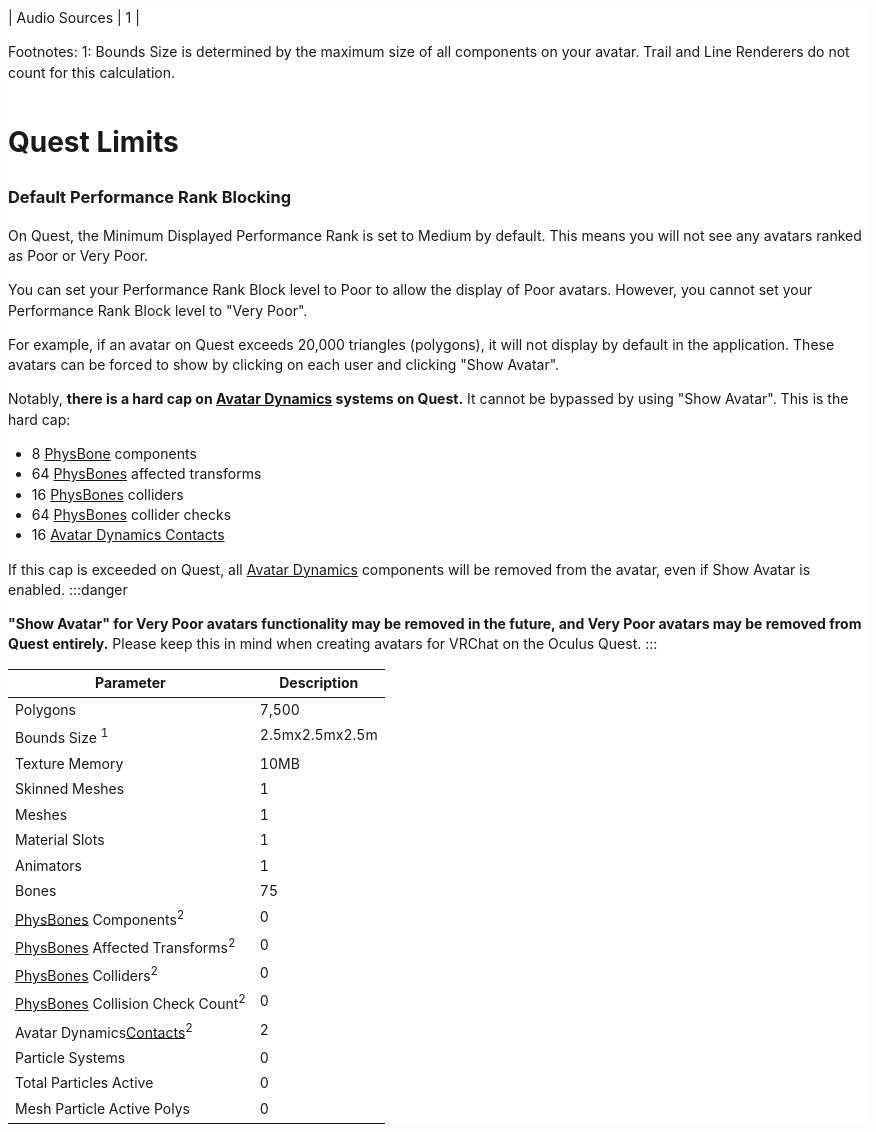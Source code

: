 | Audio Sources                                                         | 1 |

Footnotes:
1: Bounds Size is determined by the maximum size of all components on your avatar. Trail and Line Renderers do not count for this calculation.
# Quest Limits
### Default Performance Rank Blocking
On Quest, the Minimum Displayed Performance Rank is set to Medium by default. This means you will not see any avatars ranked as Poor or Very Poor.

You can set your Performance Rank Block level to Poor to allow the display of Poor avatars. However, you cannot set your Performance Rank Block level to "Very Poor".

For example, if an avatar on Quest exceeds 20,000 triangles (polygons), it will not display by default in the application. These avatars can be forced to show by clicking on each user and clicking "Show Avatar". 

Notably, **there is a hard cap on [Avatar Dynamics](/avatars/avatar-dynamics) systems on Quest.** It cannot be bypassed by using "Show Avatar". This is the hard cap:

- 8 [PhysBone](/avatars/avatar-dynamics/physbones) components
- 64 [PhysBones](/avatars/avatar-dynamics/physbones) affected transforms
- 16 [PhysBones](/avatars/avatar-dynamics/physbones) colliders
- 64 [PhysBones](/avatars/avatar-dynamics/physbones) collider checks
- 16 [Avatar Dynamics Contacts](/avatars/avatar-dynamics/contacts) 

If this cap is exceeded on Quest, all [Avatar Dynamics](/avatars/avatar-dynamics) components will be removed from the avatar, even if Show Avatar is enabled.
:::danger

**"Show Avatar" for Very Poor avatars functionality may be removed in the future, and Very Poor avatars may be removed from Quest entirely.** Please keep this in mind when creating avatars for VRChat on the Oculus Quest.
:::

| Parameter                                                                         | Description |
|-----------------------------------------------------------------------------------| --- |
| Polygons                                                                          | 7,500 |
| Bounds Size <sup>1</sup>                                                          | 2.5mx2.5mx2.5m |
| Texture Memory                                                                    | 10MB |
| Skinned Meshes                                                                    | 1 |
| Meshes                                                                            | 1 |
| Material Slots                                                                    | 1 |
| Animators                                                                         | 1 |
| Bones                                                                             | 75 |
| [PhysBones](/avatars/avatar-dynamics/physbones) Components<sup>2</sup>            | 0 |
| [PhysBones](/avatars/avatar-dynamics/physbones) Affected Transforms<sup>2</sup>   | 0 |
| [PhysBones](/avatars/avatar-dynamics/physbones) Colliders<sup>2</sup>             | 0 |
| [PhysBones](/avatars/avatar-dynamics/physbones) Collision Check Count<sup>2</sup> | 0 |
| Avatar Dynamics[Contacts](/avatars/avatar-dynamics/contacts)<sup>2</sup>          | 2 |
| Particle Systems                                                                  | 0 |
| Total Particles Active                                                            | 0 |
| Mesh Particle Active Polys                                                        | 0 |
